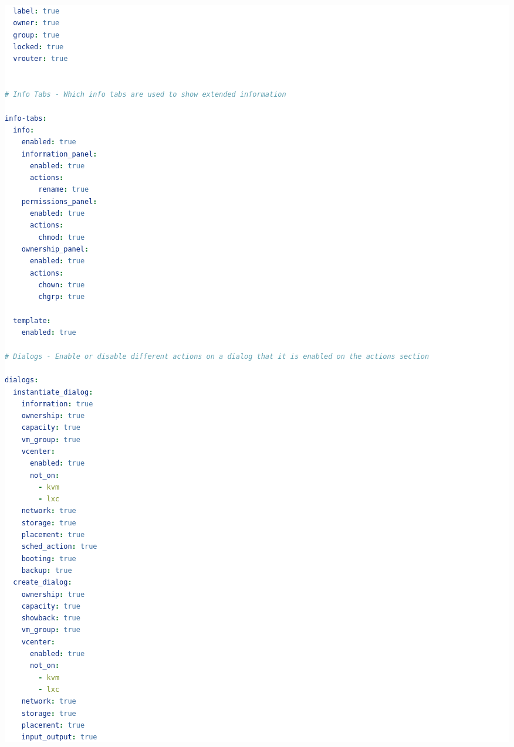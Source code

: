 ```yaml
  label: true
  owner: true
  group: true
  locked: true
  vrouter: true


# Info Tabs - Which info tabs are used to show extended information

info-tabs:
  info:
    enabled: true
    information_panel:
      enabled: true
      actions:
        rename: true
    permissions_panel:
      enabled: true
      actions:
        chmod: true
    ownership_panel:
      enabled: true
      actions:
        chown: true
        chgrp: true

  template:
    enabled: true

# Dialogs - Enable or disable different actions on a dialog that it is enabled on the actions section

dialogs:
  instantiate_dialog:
    information: true
    ownership: true
    capacity: true
    vm_group: true
    vcenter:
      enabled: true
      not_on:
        - kvm
        - lxc
    network: true
    storage: true
    placement: true
    sched_action: true
    booting: true
    backup: true
  create_dialog:
    ownership: true
    capacity: true
    showback: true
    vm_group: true
    vcenter:
      enabled: true
      not_on:
        - kvm
        - lxc
    network: true
    storage: true
    placement: true
    input_output: true
```